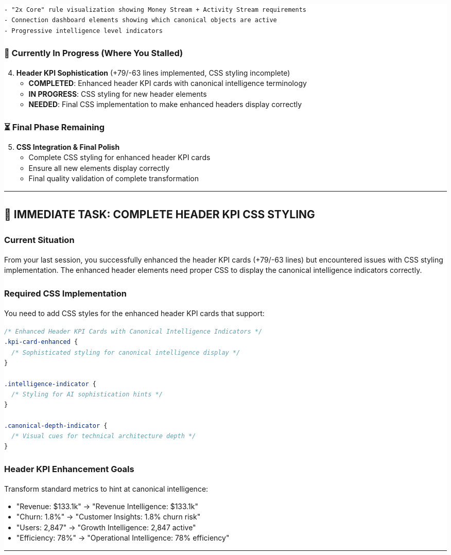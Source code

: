     - "2x Core" rule visualization showing Money Stream + Activity Stream requirements
    - Connection dashboard elements showing which canonical objects are active
    - Progressive intelligence level indicators

### **🔄 Currently In Progress (Where You Stalled)**

4. **Header KPI Sophistication** (+79/-63 lines implemented, CSS styling incomplete)
    - **COMPLETED**: Enhanced header KPI cards with canonical intelligence terminology
    - **IN PROGRESS**: CSS styling for new header elements
    - **NEEDED**: Final CSS implementation to make enhanced headers display correctly

### **⏳ Final Phase Remaining**

5. **CSS Integration & Final Polish**
    - Complete CSS styling for enhanced header KPI cards
    - Ensure all new elements display correctly
    - Final quality validation of complete transformation

---

## **🎨 IMMEDIATE TASK: COMPLETE HEADER KPI CSS STYLING**

### **Current Situation**

From your last session, you successfully enhanced the header KPI cards (+79/-63 lines) but encountered issues with CSS styling implementation. The enhanced header elements need proper CSS to display the canonical intelligence indicators correctly.

### **Required CSS Implementation**

You need to add CSS styles for the enhanced header KPI cards that support:

```css
/* Enhanced Header KPI Cards with Canonical Intelligence Indicators */
.kpi-card-enhanced {
  /* Sophisticated styling for canonical intelligence display */
}

.intelligence-indicator {
  /* Styling for AI sophistication hints */
}

.canonical-depth-indicator {
  /* Visual cues for technical architecture depth */
}
```

### **Header KPI Enhancement Goals**

Transform standard metrics to hint at canonical intelligence:

- "Revenue: $133.1k" → "Revenue Intelligence: $133.1k"
- "Churn: 1.8%" → "Customer Insights: 1.8% churn risk"
- "Users: 2,847" → "Growth Intelligence: 2,847 active"
- "Efficiency: 78%" → "Operational Intelligence: 78% efficiency"

---